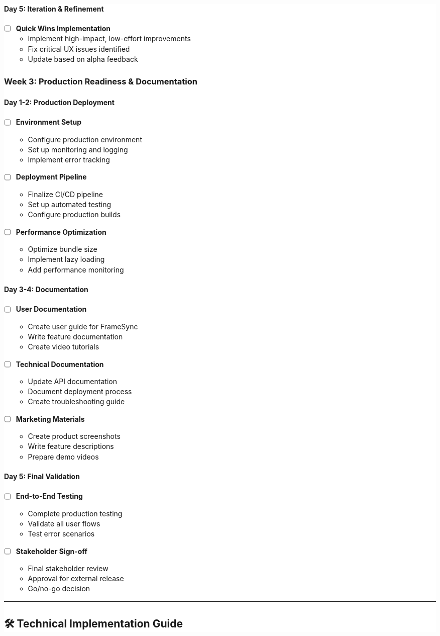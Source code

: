 #### Day 5: Iteration & Refinement
- [ ] **Quick Wins Implementation**
  - Implement high-impact, low-effort improvements
  - Fix critical UX issues identified
  - Update based on alpha feedback

### Week 3: Production Readiness & Documentation

#### Day 1-2: Production Deployment
- [ ] **Environment Setup**
  - Configure production environment
  - Set up monitoring and logging
  - Implement error tracking

- [ ] **Deployment Pipeline**
  - Finalize CI/CD pipeline
  - Set up automated testing
  - Configure production builds

- [ ] **Performance Optimization**
  - Optimize bundle size
  - Implement lazy loading
  - Add performance monitoring

#### Day 3-4: Documentation
- [ ] **User Documentation**
  - Create user guide for FrameSync
  - Write feature documentation
  - Create video tutorials

- [ ] **Technical Documentation**
  - Update API documentation
  - Document deployment process
  - Create troubleshooting guide

- [ ] **Marketing Materials**
  - Create product screenshots
  - Write feature descriptions
  - Prepare demo videos

#### Day 5: Final Validation
- [ ] **End-to-End Testing**
  - Complete production testing
  - Validate all user flows
  - Test error scenarios

- [ ] **Stakeholder Sign-off**
  - Final stakeholder review
  - Approval for external release
  - Go/no-go decision

---

## 🛠️ **Technical Implementation Guide**
